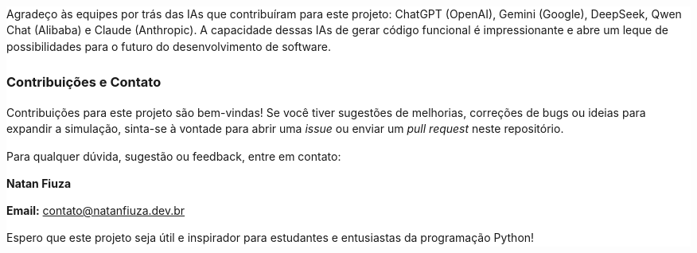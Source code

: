 Agradeço às equipes por trás das IAs que contribuíram para este projeto: ChatGPT (OpenAI), Gemini (Google), DeepSeek, Qwen Chat (Alibaba) e Claude (Anthropic). A capacidade dessas IAs de gerar código funcional é impressionante e abre um leque de possibilidades para o futuro do desenvolvimento de software.

### Contribuições e Contato

Contribuições para este projeto são bem-vindas! Se você tiver sugestões de melhorias, correções de bugs ou ideias para expandir a simulação, sinta-se à vontade para abrir uma *issue* ou enviar um *pull request* neste repositório.

Para qualquer dúvida, sugestão ou feedback, entre em contato:

**Natan Fiuza**

**Email:** [contato@natanfiuza.dev.br](mailto:contato@natanfiuza.dev.br)

Espero que este projeto seja útil e inspirador para estudantes e entusiastas da programação Python!